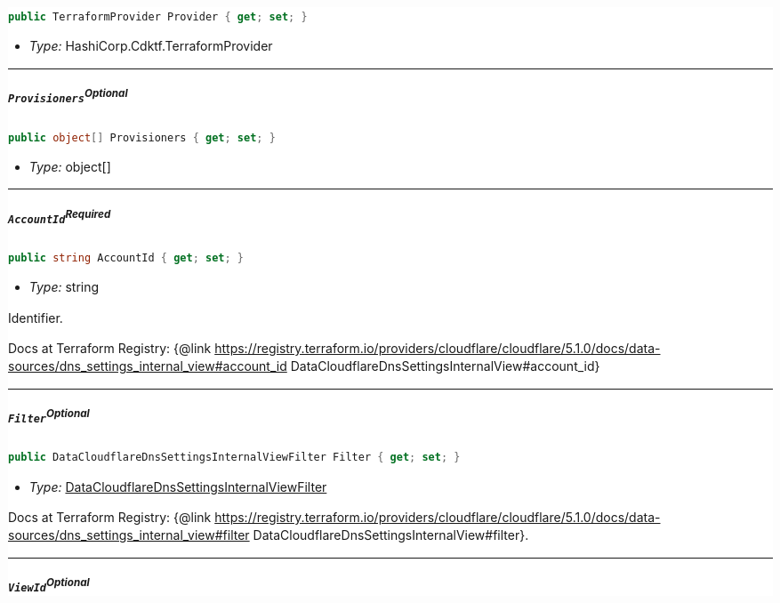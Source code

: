 ```csharp
public TerraformProvider Provider { get; set; }
```

- *Type:* HashiCorp.Cdktf.TerraformProvider

---

##### `Provisioners`<sup>Optional</sup> <a name="Provisioners" id="@cdktf/provider-cloudflare.dataCloudflareDnsSettingsInternalView.DataCloudflareDnsSettingsInternalViewConfig.property.provisioners"></a>

```csharp
public object[] Provisioners { get; set; }
```

- *Type:* object[]

---

##### `AccountId`<sup>Required</sup> <a name="AccountId" id="@cdktf/provider-cloudflare.dataCloudflareDnsSettingsInternalView.DataCloudflareDnsSettingsInternalViewConfig.property.accountId"></a>

```csharp
public string AccountId { get; set; }
```

- *Type:* string

Identifier.

Docs at Terraform Registry: {@link https://registry.terraform.io/providers/cloudflare/cloudflare/5.1.0/docs/data-sources/dns_settings_internal_view#account_id DataCloudflareDnsSettingsInternalView#account_id}

---

##### `Filter`<sup>Optional</sup> <a name="Filter" id="@cdktf/provider-cloudflare.dataCloudflareDnsSettingsInternalView.DataCloudflareDnsSettingsInternalViewConfig.property.filter"></a>

```csharp
public DataCloudflareDnsSettingsInternalViewFilter Filter { get; set; }
```

- *Type:* <a href="#@cdktf/provider-cloudflare.dataCloudflareDnsSettingsInternalView.DataCloudflareDnsSettingsInternalViewFilter">DataCloudflareDnsSettingsInternalViewFilter</a>

Docs at Terraform Registry: {@link https://registry.terraform.io/providers/cloudflare/cloudflare/5.1.0/docs/data-sources/dns_settings_internal_view#filter DataCloudflareDnsSettingsInternalView#filter}.

---

##### `ViewId`<sup>Optional</sup> <a name="ViewId" id="@cdktf/provider-cloudflare.dataCloudflareDnsSettingsInternalView.DataCloudflareDnsSettingsInternalViewConfig.property.viewId"></a>
